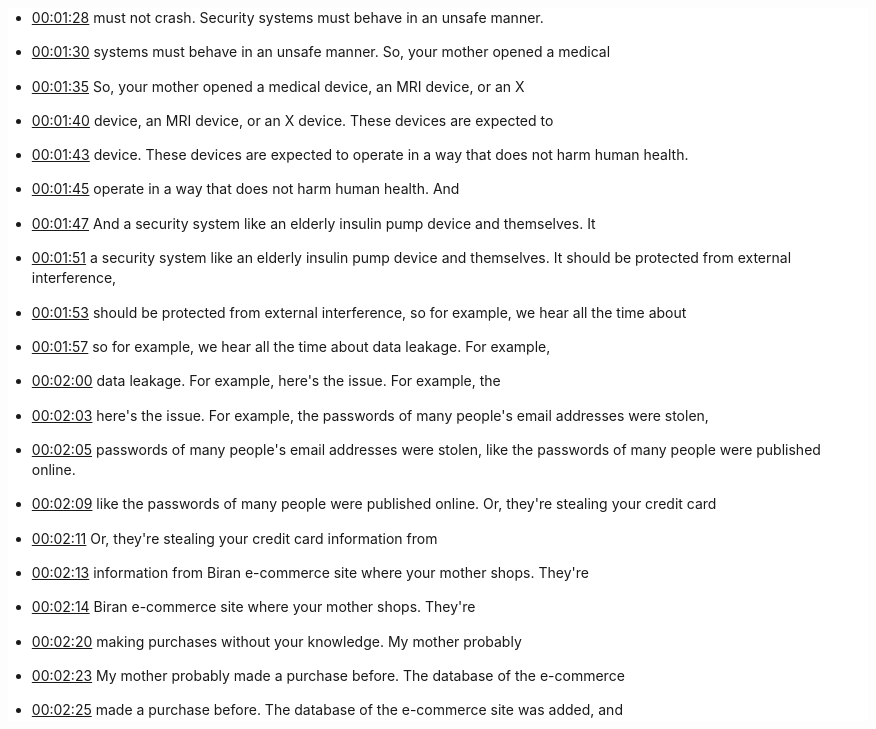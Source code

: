 - [00:01:28](https://www.youtube.com/watch?v=NYlwD4XScuQ&t=88) must not crash. Security systems must behave in an unsafe manner.

- [00:01:30](https://www.youtube.com/watch?v=NYlwD4XScuQ&t=90) systems must behave in an unsafe manner. So, your mother opened a medical

- [00:01:35](https://www.youtube.com/watch?v=NYlwD4XScuQ&t=95) So, your mother opened a medical device, an MRI device, or an X

- [00:01:40](https://www.youtube.com/watch?v=NYlwD4XScuQ&t=100) device, an MRI device, or an X device. These devices are expected to

- [00:01:43](https://www.youtube.com/watch?v=NYlwD4XScuQ&t=103) device. These devices are expected to operate in a way that does not harm human health.

- [00:01:45](https://www.youtube.com/watch?v=NYlwD4XScuQ&t=105) operate in a way that does not harm human health. And

- [00:01:47](https://www.youtube.com/watch?v=NYlwD4XScuQ&t=107) And a security system like an elderly insulin pump device and themselves. It

- [00:01:51](https://www.youtube.com/watch?v=NYlwD4XScuQ&t=111) a security system like an elderly insulin pump device and themselves. It should be protected from external interference,

- [00:01:53](https://www.youtube.com/watch?v=NYlwD4XScuQ&t=113) should be protected from external interference, so for example, we hear all the time about

- [00:01:57](https://www.youtube.com/watch?v=NYlwD4XScuQ&t=117) so for example, we hear all the time about data leakage. For example,

- [00:02:00](https://www.youtube.com/watch?v=NYlwD4XScuQ&t=120) data leakage. For example, here's the issue. For example, the

- [00:02:03](https://www.youtube.com/watch?v=NYlwD4XScuQ&t=123) here's the issue. For example, the passwords of many people's email addresses were stolen,

- [00:02:05](https://www.youtube.com/watch?v=NYlwD4XScuQ&t=125) passwords of many people's email addresses were stolen, like the passwords of many people were published online.

- [00:02:09](https://www.youtube.com/watch?v=NYlwD4XScuQ&t=129) like the passwords of many people were published online. Or, they're stealing your credit card

- [00:02:11](https://www.youtube.com/watch?v=NYlwD4XScuQ&t=131) Or, they're stealing your credit card information from

- [00:02:13](https://www.youtube.com/watch?v=NYlwD4XScuQ&t=133) information from Biran e-commerce site where your mother shops. They're

- [00:02:14](https://www.youtube.com/watch?v=NYlwD4XScuQ&t=134) Biran e-commerce site where your mother shops. They're

- [00:02:20](https://www.youtube.com/watch?v=NYlwD4XScuQ&t=140) making purchases without your knowledge. My mother probably

- [00:02:23](https://www.youtube.com/watch?v=NYlwD4XScuQ&t=143) My mother probably made a purchase before. The database of the e-commerce

- [00:02:25](https://www.youtube.com/watch?v=NYlwD4XScuQ&t=145) made a purchase before. The database of the e-commerce site was added, and
